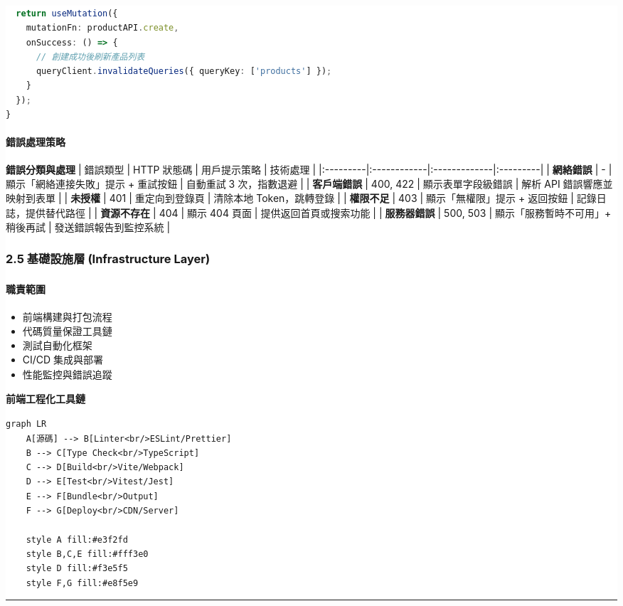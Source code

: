 ```typescript
  return useMutation({
    mutationFn: productAPI.create,
    onSuccess: () => {
      // 創建成功後刷新產品列表
      queryClient.invalidateQueries({ queryKey: ['products'] });
    }
  });
}
```

#### 錯誤處理策略

**錯誤分類與處理**
| 錯誤類型 | HTTP 狀態碼 | 用戶提示策略 | 技術處理 |
|:---------|:------------|:-------------|:---------|
| **網絡錯誤** | - | 顯示「網絡連接失敗」提示 + 重試按鈕 | 自動重試 3 次，指數退避 |
| **客戶端錯誤** | 400, 422 | 顯示表單字段級錯誤 | 解析 API 錯誤響應並映射到表單 |
| **未授權** | 401 | 重定向到登錄頁 | 清除本地 Token，跳轉登錄 |
| **權限不足** | 403 | 顯示「無權限」提示 + 返回按鈕 | 記錄日誌，提供替代路徑 |
| **資源不存在** | 404 | 顯示 404 頁面 | 提供返回首頁或搜索功能 |
| **服務器錯誤** | 500, 503 | 顯示「服務暫時不可用」+ 稍後再試 | 發送錯誤報告到監控系統 |

### 2.5 基礎設施層 (Infrastructure Layer)

#### 職責範圍
- 前端構建與打包流程
- 代碼質量保證工具鏈
- 測試自動化框架
- CI/CD 集成與部署
- 性能監控與錯誤追蹤

**前端工程化工具鏈**

```mermaid
graph LR
    A[源碼] --> B[Linter<br/>ESLint/Prettier]
    B --> C[Type Check<br/>TypeScript]
    C --> D[Build<br/>Vite/Webpack]
    D --> E[Test<br/>Vitest/Jest]
    E --> F[Bundle<br/>Output]
    F --> G[Deploy<br/>CDN/Server]
    
    style A fill:#e3f2fd
    style B,C,E fill:#fff3e0
    style D fill:#f3e5f5
    style F,G fill:#e8f5e9
```

---